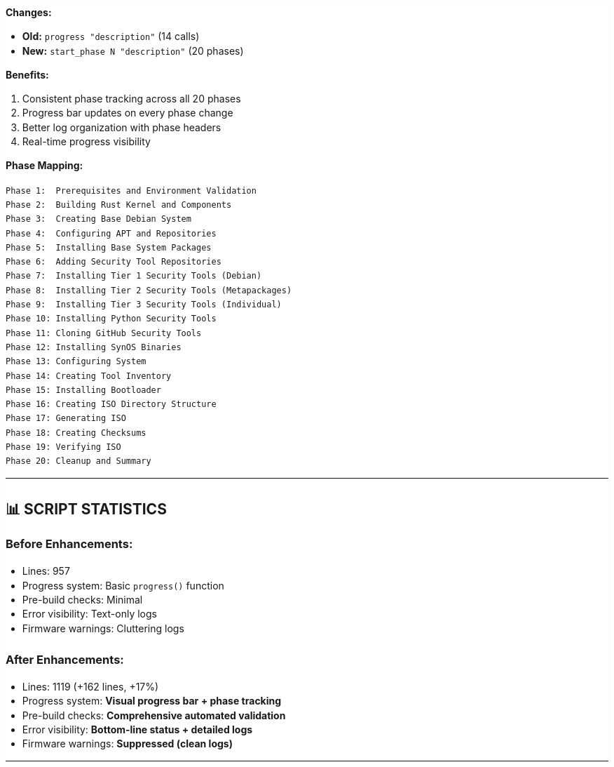 **Changes:**

-   **Old:** `progress "description"` (14 calls)
-   **New:** `start_phase N "description"` (20 phases)

**Benefits:**

1. Consistent phase tracking across all 20 phases
2. Progress bar updates on every phase change
3. Better log organization with phase headers
4. Real-time progress visibility

**Phase Mapping:**

```
Phase 1:  Prerequisites and Environment Validation
Phase 2:  Building Rust Kernel and Components
Phase 3:  Creating Base Debian System
Phase 4:  Configuring APT and Repositories
Phase 5:  Installing Base System Packages
Phase 6:  Adding Security Tool Repositories
Phase 7:  Installing Tier 1 Security Tools (Debian)
Phase 8:  Installing Tier 2 Security Tools (Metapackages)
Phase 9:  Installing Tier 3 Security Tools (Individual)
Phase 10: Installing Python Security Tools
Phase 11: Cloning GitHub Security Tools
Phase 12: Installing SynOS Binaries
Phase 13: Configuring System
Phase 14: Creating Tool Inventory
Phase 15: Installing Bootloader
Phase 16: Creating ISO Directory Structure
Phase 17: Generating ISO
Phase 18: Creating Checksums
Phase 19: Verifying ISO
Phase 20: Cleanup and Summary
```

---

## 📊 SCRIPT STATISTICS

### Before Enhancements:

-   Lines: 957
-   Progress system: Basic `progress()` function
-   Pre-build checks: Minimal
-   Error visibility: Text-only logs
-   Firmware warnings: Cluttering logs

### After Enhancements:

-   Lines: 1119 (+162 lines, +17%)
-   Progress system: **Visual progress bar + phase tracking**
-   Pre-build checks: **Comprehensive automated validation**
-   Error visibility: **Bottom-line status + detailed logs**
-   Firmware warnings: **Suppressed (clean logs)**

---